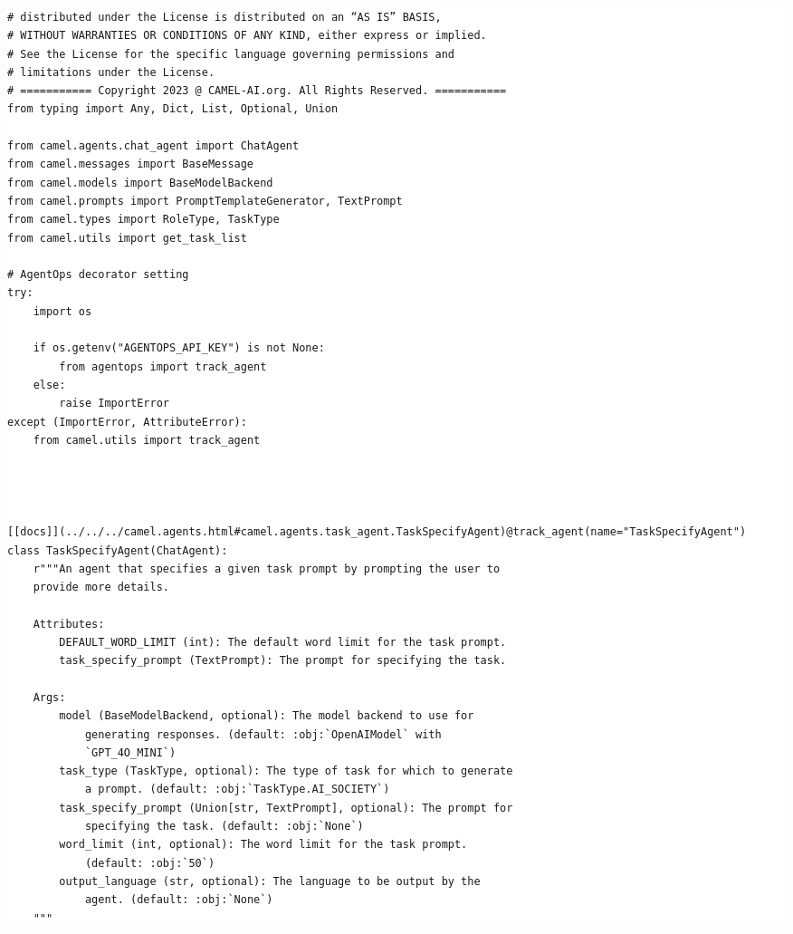     # distributed under the License is distributed on an “AS IS” BASIS,
    # WITHOUT WARRANTIES OR CONDITIONS OF ANY KIND, either express or implied.
    # See the License for the specific language governing permissions and
    # limitations under the License.
    # =========== Copyright 2023 @ CAMEL-AI.org. All Rights Reserved. ===========
    from typing import Any, Dict, List, Optional, Union
    
    from camel.agents.chat_agent import ChatAgent
    from camel.messages import BaseMessage
    from camel.models import BaseModelBackend
    from camel.prompts import PromptTemplateGenerator, TextPrompt
    from camel.types import RoleType, TaskType
    from camel.utils import get_task_list
    
    # AgentOps decorator setting
    try:
        import os
    
        if os.getenv("AGENTOPS_API_KEY") is not None:
            from agentops import track_agent
        else:
            raise ImportError
    except (ImportError, AttributeError):
        from camel.utils import track_agent
    
    
    
    
    [[docs]](../../../camel.agents.html#camel.agents.task_agent.TaskSpecifyAgent)@track_agent(name="TaskSpecifyAgent")
    class TaskSpecifyAgent(ChatAgent):
        r"""An agent that specifies a given task prompt by prompting the user to
        provide more details.
    
        Attributes:
            DEFAULT_WORD_LIMIT (int): The default word limit for the task prompt.
            task_specify_prompt (TextPrompt): The prompt for specifying the task.
    
        Args:
            model (BaseModelBackend, optional): The model backend to use for
                generating responses. (default: :obj:`OpenAIModel` with
                `GPT_4O_MINI`)
            task_type (TaskType, optional): The type of task for which to generate
                a prompt. (default: :obj:`TaskType.AI_SOCIETY`)
            task_specify_prompt (Union[str, TextPrompt], optional): The prompt for
                specifying the task. (default: :obj:`None`)
            word_limit (int, optional): The word limit for the task prompt.
                (default: :obj:`50`)
            output_language (str, optional): The language to be output by the
                agent. (default: :obj:`None`)
        """
    
